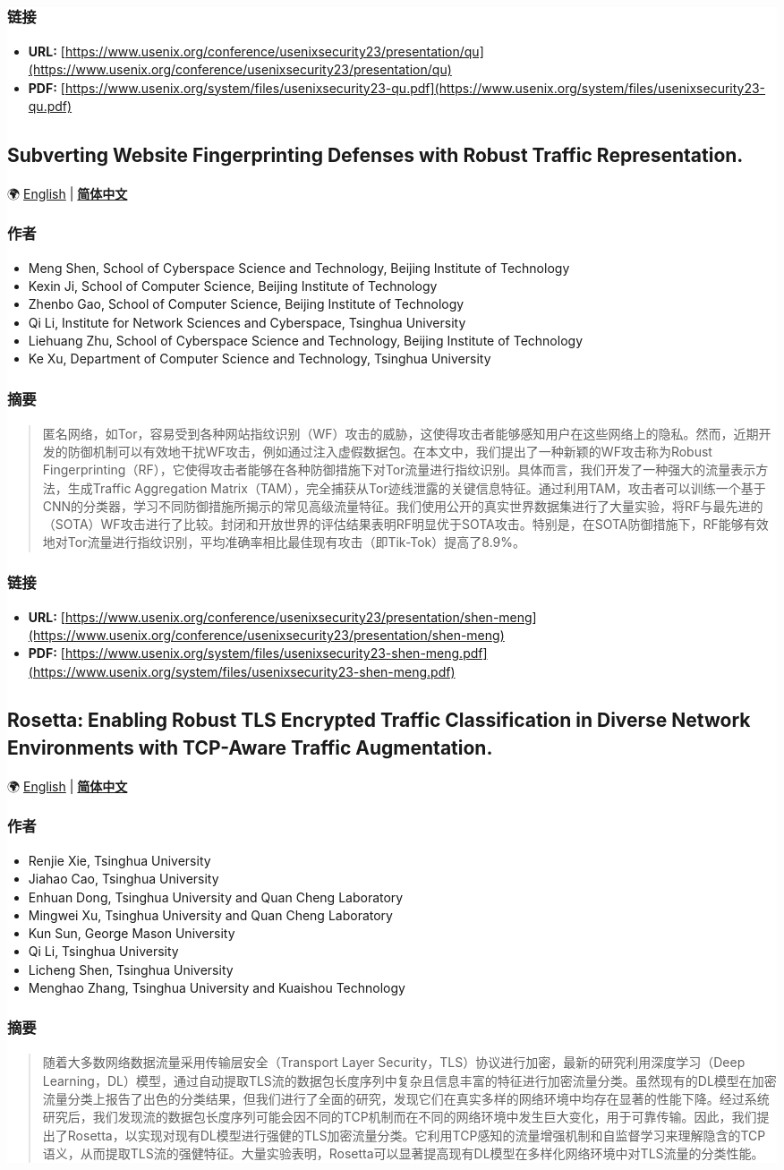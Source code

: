 ### 链接
- **URL:** [https://www.usenix.org/conference/usenixsecurity23/presentation/qu](https://www.usenix.org/conference/usenixsecurity23/presentation/qu)
- **PDF:** [https://www.usenix.org/system/files/usenixsecurity23-qu.pdf](https://www.usenix.org/system/files/usenixsecurity23-qu.pdf)
## Subverting Website Fingerprinting Defenses with Robust Traffic Representation.
🌍 [English](../../../docs/en/USENIX%20Security%20Symposium/USENIX%20Security%20Symposium%202023.md#subverting-website-fingerprinting-defenses-with-robust-traffic-representation) | **[简体中文](../../../docs/zh-CN/USENIX%20Security%20Symposium/USENIX%20Security%20Symposium%202023.md#subverting-website-fingerprinting-defenses-with-robust-traffic-representation)**
### 作者
* Meng Shen, School of Cyberspace Science and Technology, Beijing Institute of Technology
* Kexin Ji, School of Computer Science, Beijing Institute of Technology
* Zhenbo Gao, School of Computer Science, Beijing Institute of Technology
* Qi Li, Institute for Network Sciences and Cyberspace, Tsinghua University
* Liehuang Zhu, School of Cyberspace Science and Technology, Beijing Institute of Technology
* Ke Xu, Department of Computer Science and Technology, Tsinghua University
### 摘要
> 匿名网络，如Tor，容易受到各种网站指纹识别（WF）攻击的威胁，这使得攻击者能够感知用户在这些网络上的隐私。然而，近期开发的防御机制可以有效地干扰WF攻击，例如通过注入虚假数据包。在本文中，我们提出了一种新颖的WF攻击称为Robust Fingerprinting（RF），它使得攻击者能够在各种防御措施下对Tor流量进行指纹识别。具体而言，我们开发了一种强大的流量表示方法，生成Traffic Aggregation Matrix（TAM），完全捕获从Tor迹线泄露的关键信息特征。通过利用TAM，攻击者可以训练一个基于CNN的分类器，学习不同防御措施所揭示的常见高级流量特征。我们使用公开的真实世界数据集进行了大量实验，将RF与最先进的（SOTA）WF攻击进行了比较。封闭和开放世界的评估结果表明RF明显优于SOTA攻击。特别是，在SOTA防御措施下，RF能够有效地对Tor流量进行指纹识别，平均准确率相比最佳现有攻击（即Tik-Tok）提高了8.9%。

### 链接
- **URL:** [https://www.usenix.org/conference/usenixsecurity23/presentation/shen-meng](https://www.usenix.org/conference/usenixsecurity23/presentation/shen-meng)
- **PDF:** [https://www.usenix.org/system/files/usenixsecurity23-shen-meng.pdf](https://www.usenix.org/system/files/usenixsecurity23-shen-meng.pdf)
## Rosetta: Enabling Robust TLS Encrypted Traffic Classification in Diverse Network Environments with TCP-Aware Traffic Augmentation.
🌍 [English](../../../docs/en/USENIX%20Security%20Symposium/USENIX%20Security%20Symposium%202023.md#rosetta-enabling-robust-tls-encrypted-traffic-classification-in-diverse-network-environments-with-tcp-aware-traffic-augmentation) | **[简体中文](../../../docs/zh-CN/USENIX%20Security%20Symposium/USENIX%20Security%20Symposium%202023.md#rosetta-enabling-robust-tls-encrypted-traffic-classification-in-diverse-network-environments-with-tcp-aware-traffic-augmentation)**
### 作者
* Renjie Xie, Tsinghua University
* Jiahao Cao, Tsinghua University
* Enhuan Dong, Tsinghua University and Quan Cheng Laboratory
* Mingwei Xu, Tsinghua University and Quan Cheng Laboratory
* Kun Sun, George Mason University
* Qi Li, Tsinghua University
* Licheng Shen, Tsinghua University
* Menghao Zhang, Tsinghua University and Kuaishou Technology
### 摘要
> 随着大多数网络数据流量采用传输层安全（Transport Layer Security，TLS）协议进行加密，最新的研究利用深度学习（Deep Learning，DL）模型，通过自动提取TLS流的数据包长度序列中复杂且信息丰富的特征进行加密流量分类。虽然现有的DL模型在加密流量分类上报告了出色的分类结果，但我们进行了全面的研究，发现它们在真实多样的网络环境中均存在显著的性能下降。经过系统研究后，我们发现流的数据包长度序列可能会因不同的TCP机制而在不同的网络环境中发生巨大变化，用于可靠传输。因此，我们提出了Rosetta，以实现对现有DL模型进行强健的TLS加密流量分类。它利用TCP感知的流量增强机制和自监督学习来理解隐含的TCP语义，从而提取TLS流的强健特征。大量实验表明，Rosetta可以显著提高现有DL模型在多样化网络环境中对TLS流量的分类性能。
